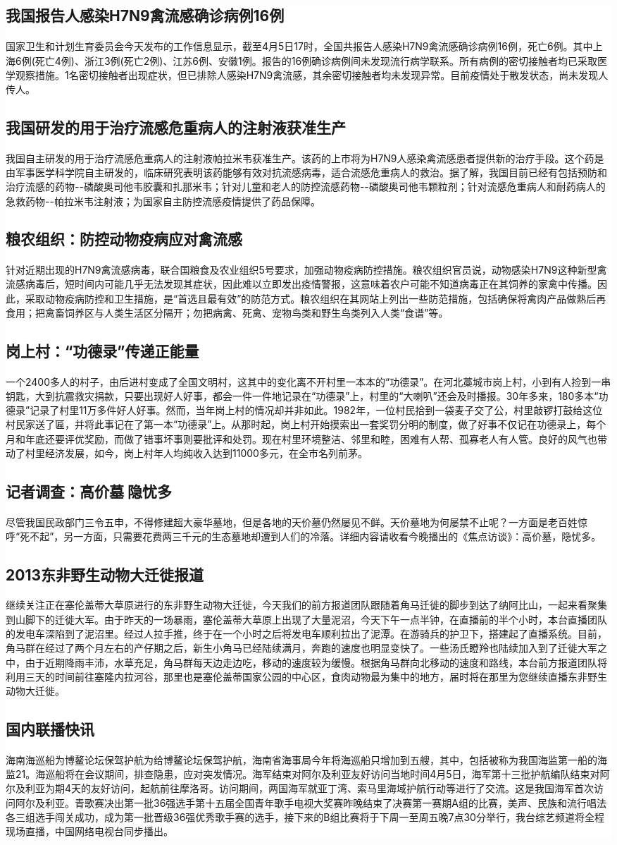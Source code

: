 
## 我国报告人感染H7N9禽流感确诊病例16例


国家卫生和计划生育委员会今天发布的工作信息显示，截至4月5日17时，全国共报告人感染H7N9禽流感确诊病例16例，死亡6例。其中上海6例(死亡4例)、浙江3例(死亡2例)、江苏6例、安徽1例。报告的16例确诊病例间未发现流行病学联系。所有病例的密切接触者均已采取医学观察措施。1名密切接触者出现症状，但已排除人感染H7N9禽流感，其余密切接触者均未发现异常。目前疫情处于散发状态，尚未发现人传人。


## 我国研发的用于治疗流感危重病人的注射液获准生产


我国自主研发的用于治疗流感危重病人的注射液帕拉米韦获准生产。该药的上市将为H7N9人感染禽流感患者提供新的治疗手段。这个药是由军事医学科学院自主研发的，临床研究表明该药能够有效对抗流感病毒，适合流感危重病人的救治。据了解，我国目前已经有包括预防和治疗流感的药物--磷酸奥司他韦胶囊和扎那米韦；针对儿童和老人的防控流感药物--磷酸奥司他韦颗粒剂；针对流感危重病人和耐药病人的急救药物--帕拉米韦注射液；为国家自主防控流感疫情提供了药品保障。


## 粮农组织：防控动物疫病应对禽流感


针对近期出现的H7N9禽流感病毒，联合国粮食及农业组织5号要求，加强动物疫病防控措施。粮农组织官员说，动物感染H7N9这种新型禽流感病毒后，短时间内可能几乎无法发现其症状，因此难以立即发出疫情警报，这意味着农户可能不知道病毒正在其饲养的家禽中传播。因此，采取动物疫病防控和卫生措施，是“首选且最有效”的防范方式。粮农组织在其网站上列出一些防范措施，包括确保将禽肉产品做熟后再食用；把禽畜饲养区与人类生活区分隔开；勿把病禽、死禽、宠物鸟类和野生鸟类列入人类“食谱”等。


## 岗上村：“功德录”传递正能量


一个2400多人的村子，由后进村变成了全国文明村，这其中的变化离不开村里一本本的“功德录”。在河北藁城市岗上村，小到有人捡到一串钥匙，大到抗震救灾捐款，只要出现好人好事，都会一件一件地记录在“功德录”上，村里的“大喇叭”还会及时播报。30年多来，180多本“功德录”记录了村里11万多件好人好事。然而，当年岗上村的情况却并非如此。1982年，一位村民拾到一袋麦子交了公，村里敲锣打鼓给这位村民家送了匾，并将此事记在了第一本“功德录”上。从那时起，岗上村开始摸索出一套奖罚分明的制度，做了好事不仅记在功德录上，每个月和年底还要评优奖励，而做了错事坏事则要批评和处罚。现在村里环境整洁、邻里和睦，困难有人帮、孤寡老人有人管。良好的风气也带动了村里经济发展，如今，岗上村年人均纯收入达到11000多元，在全市名列前茅。


## 记者调查：高价墓 隐忧多


尽管我国民政部门三令五申，不得修建超大豪华墓地，但是各地的天价墓仍然屡见不鲜。天价墓地为何屡禁不止呢？一方面是老百姓惊呼“死不起”，另一方面，只需要花费两三千元的生态墓地却遭到人们的冷落。详细内容请收看今晚播出的《焦点访谈》：高价墓，隐忧多。


## 2013东非野生动物大迁徙报道


继续关注正在塞伦盖蒂大草原进行的东非野生动物大迁徙，今天我们的前方报道团队跟随着角马迁徙的脚步到达了纳阿比山，一起来看聚集到山脚下的迁徙大军。由于昨天的一场暴雨，塞伦盖蒂大草原上出现了大量泥沼，今天下午一点半钟，在直播前的半个小时，本台直播团队的发电车深陷到了泥沼里。经过人拉手推，终于在一个小时之后将发电车顺利拉出了泥潭。在游骑兵的护卫下，搭建起了直播系统。目前，角马群在经过了两个月左右的产仔期之后，新生小角马已经陆续满月，奔跑的速度也明显变快了。一些汤氏瞪羚也陆续加入到了迁徙大军之中，由于近期降雨丰沛，水草充足，角马群每天边走边吃，移动的速度较为缓慢。根据角马群向北移动的速度和路线，本台前方报道团队将利用三天的时间前往塞隆内拉河谷，那里也是塞伦盖蒂国家公园的中心区，食肉动物最为集中的地方，届时将在那里为您继续直播东非野生动物大迁徙。


## 国内联播快讯


海南海巡船为博鳌论坛保驾护航为给博鳌论坛保驾护航，海南省海事局今年将海巡船只增加到五艘，其中，包括被称为我国海监第一船的海监21。海巡船将在会议期间，排查隐患，应对突发情况。海军结束对阿尔及利亚友好访问当地时间4月5日，海军第十三批护航编队结束对阿尔及利亚为期4天的友好访问，起航前往摩洛哥。访问期间，两国海军就亚丁湾、索马里海域护航行动等进行了交流。这是我国海军首次访问阿尔及利亚。青歌赛决出第一批36强选手第十五届全国青年歌手电视大奖赛昨晚结束了决赛第一赛期A组的比赛，美声、民族和流行唱法各三组选手闯关成功，成为第一批晋级36强优秀歌手赛的选手，接下来的B组比赛将于下周一至周五晚7点30分举行，我台综艺频道将全程现场直播，中国网络电视台同步播出。
